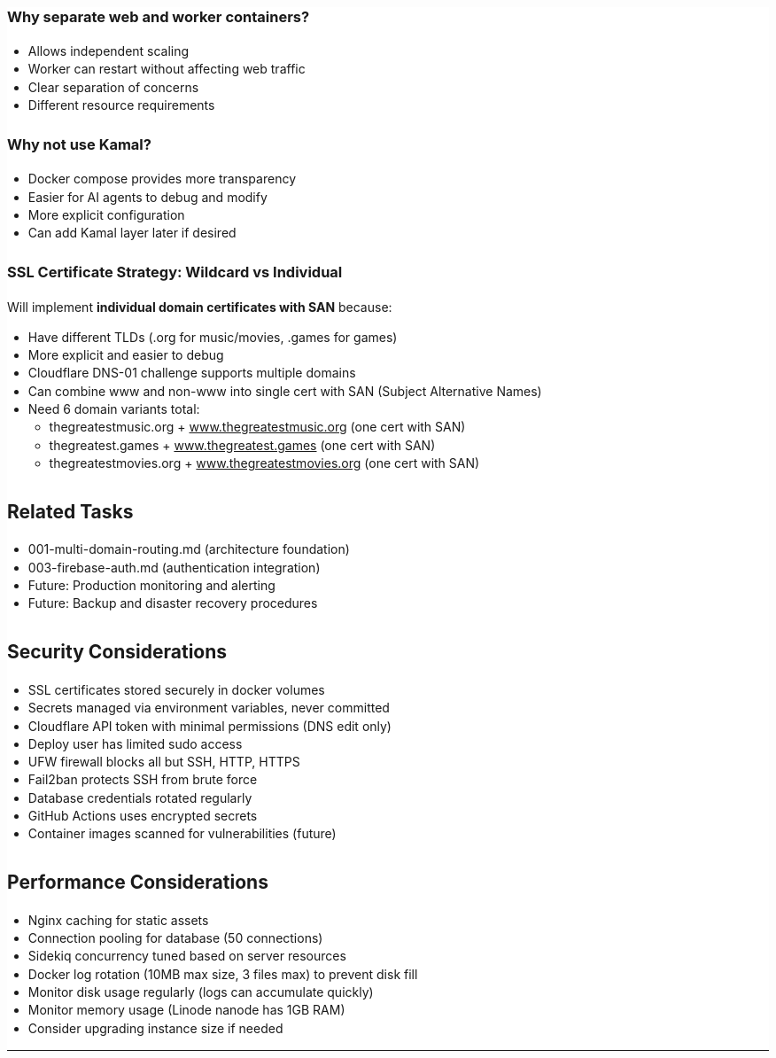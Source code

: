 ### Why separate web and worker containers?
- Allows independent scaling
- Worker can restart without affecting web traffic
- Clear separation of concerns
- Different resource requirements

### Why not use Kamal?
- Docker compose provides more transparency
- Easier for AI agents to debug and modify
- More explicit configuration
- Can add Kamal layer later if desired

### SSL Certificate Strategy: Wildcard vs Individual
Will implement **individual domain certificates with SAN** because:
- Have different TLDs (.org for music/movies, .games for games)
- More explicit and easier to debug
- Cloudflare DNS-01 challenge supports multiple domains
- Can combine www and non-www into single cert with SAN (Subject Alternative Names)
- Need 6 domain variants total:
  - thegreatestmusic.org + www.thegreatestmusic.org (one cert with SAN)
  - thegreatest.games + www.thegreatest.games (one cert with SAN)
  - thegreatestmovies.org + www.thegreatestmovies.org (one cert with SAN)

## Related Tasks
- 001-multi-domain-routing.md (architecture foundation)
- 003-firebase-auth.md (authentication integration)
- Future: Production monitoring and alerting
- Future: Backup and disaster recovery procedures

## Security Considerations
- SSL certificates stored securely in docker volumes
- Secrets managed via environment variables, never committed
- Cloudflare API token with minimal permissions (DNS edit only)
- Deploy user has limited sudo access
- UFW firewall blocks all but SSH, HTTP, HTTPS
- Fail2ban protects SSH from brute force
- Database credentials rotated regularly
- GitHub Actions uses encrypted secrets
- Container images scanned for vulnerabilities (future)

## Performance Considerations
- Nginx caching for static assets
- Connection pooling for database (50 connections)
- Sidekiq concurrency tuned based on server resources
- Docker log rotation (10MB max size, 3 files max) to prevent disk fill
- Monitor disk usage regularly (logs can accumulate quickly)
- Monitor memory usage (Linode nanode has 1GB RAM)
- Consider upgrading instance size if needed

---